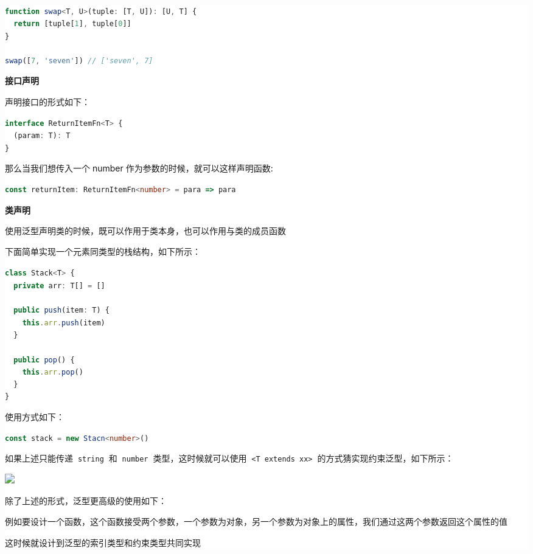 ```ts
function swap<T, U>(tuple: [T, U]): [U, T] {
  return [tuple[1], tuple[0]]
}

swap([7, 'seven']) // ['seven', 7]
```

**接口声明**

声明接口的形式如下：

```ts
interface ReturnItemFn<T> {
  (param: T): T
}
```

那么当我们想传入一个 number 作为参数的时候，就可以这样声明函数:

```ts
const returnItem: ReturnItemFn<number> = para => para
```

**类声明**

使用泛型声明类的时候，既可以作用于类本身，也可以作用与类的成员函数

下面简单实现一个元素同类型的栈结构，如下所示：

```ts
class Stack<T> {
  private arr: T[] = []

  public push(item: T) {
    this.arr.push(item)
  }

  public pop() {
    this.arr.pop()
  }
}
```

使用方式如下：

```ts
const stack = new Stacn<number>()
```

如果上述只能传递  `string`  和  `number`  类型，这时候就可以使用  `<T extends xx>`  的方式猜实现约束泛型，如下所示：

![](https://static.vue-js.com/67d212a0-0e17-11ec-8e64-91fdec0f05a1.png)

除了上述的形式，泛型更高级的使用如下：

例如要设计一个函数，这个函数接受两个参数，一个参数为对象，另一个参数为对象上的属性，我们通过这两个参数返回这个属性的值

这时候就设计到泛型的索引类型和约束类型共同实现


  [propName: string]: any